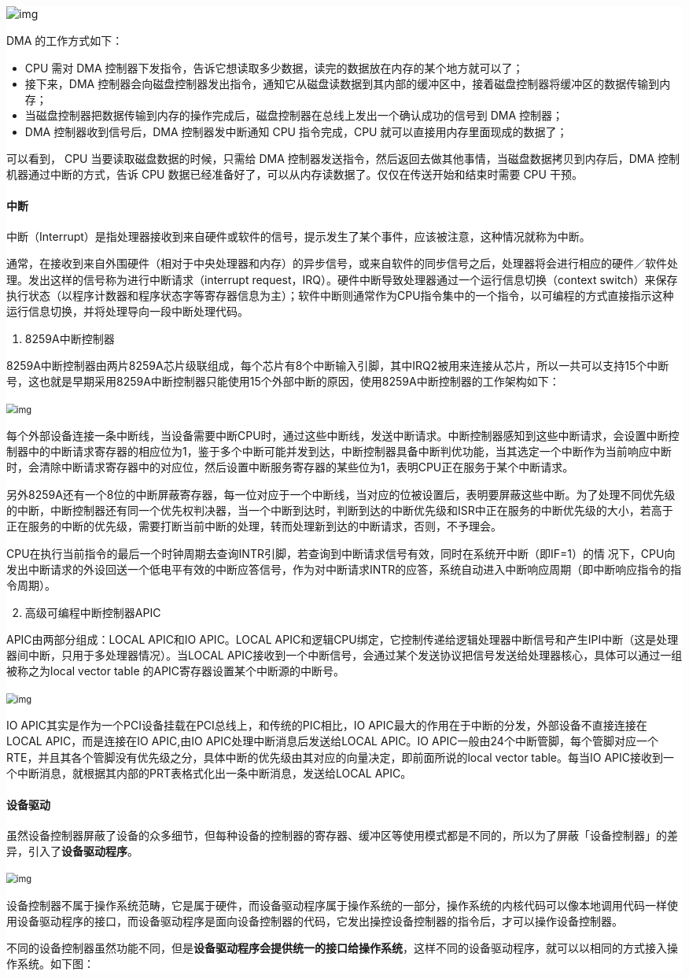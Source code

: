 ![img](https://pic1.zhimg.com/80/v2-cc208f80356d4b85fade3d542247d528_720w.jpg)

DMA 的工作方式如下：

- CPU 需对 DMA 控制器下发指令，告诉它想读取多少数据，读完的数据放在内存的某个地方就可以了；
- 接下来，DMA 控制器会向磁盘控制器发出指令，通知它从磁盘读数据到其内部的缓冲区中，接着磁盘控制器将缓冲区的数据传输到内存；
- 当磁盘控制器把数据传输到内存的操作完成后，磁盘控制器在总线上发出一个确认成功的信号到 DMA 控制器；
- DMA 控制器收到信号后，DMA 控制器发中断通知 CPU 指令完成，CPU 就可以直接用内存里面现成的数据了；

可以看到， CPU 当要读取磁盘数据的时候，只需给 DMA 控制器发送指令，然后返回去做其他事情，当磁盘数据拷贝到内存后，DMA 控制机器通过中断的方式，告诉 CPU 数据已经准备好了，可以从内存读数据了。仅仅在传送开始和结束时需要 CPU 干预。

#### 中断

中断（Interrupt）是指处理器接收到来自硬件或软件的信号，提示发生了某个事件，应该被注意，这种情况就称为中断。

通常，在接收到来自外围硬件（相对于中央处理器和内存）的异步信号，或来自软件的同步信号之后，处理器将会进行相应的硬件／软件处理。发出这样的信号称为进行中断请求（interrupt request，IRQ）。硬件中断导致处理器通过一个运行信息切换（context switch）来保存执行状态（以程序计数器和程序状态字等寄存器信息为主）；软件中断则通常作为CPU指令集中的一个指令，以可编程的方式直接指示这种运行信息切换，并将处理导向一段中断处理代码。

1. 8259A中断控制器

8259A中断控制器由两片8259A芯片级联组成，每个芯片有8个中断输入引脚，其中IRQ2被用来连接从芯片，所以一共可以支持15个中断号，这也就是早期采用8259A中断控制器只能使用15个外部中断的原因，使用8259A中断控制器的工作架构如下：

<img src="https://img2020.cnblogs.com/blog/659280/202104/659280-20210420144319612-1687748911.png" alt="img" style="zoom:80%;" />

每个外部设备连接一条中断线，当设备需要中断CPU时，通过这些中断线，发送中断请求。中断控制器感知到这些中断请求，会设置中断控制器中的中断请求寄存器的相应位为1，鉴于多个中断可能并发到达，中断控制器具备中断判优功能，当其选定一个中断作为当前响应中断时，会清除中断请求寄存器中的对应位，然后设置中断服务寄存器的某些位为1，表明CPU正在服务于某个中断请求。

另外8259A还有一个8位的中断屏蔽寄存器，每一位对应于一个中断线，当对应的位被设置后，表明要屏蔽这些中断。为了处理不同优先级的中断，中断控制器还有同一个优先权判决器，当一个中断到达时，判断到达的中断优先级和ISR中正在服务的中断优先级的大小，若高于正在服务的中断的优先级，需要打断当前中断的处理，转而处理新到达的中断请求，否则，不予理会。

CPU在执行当前指令的最后一个时钟周期去查询INTR引脚，若查询到中断请求信号有效，同时在系统开中断（即IF=1）的情 况下，CPU向发出中断请求的外设回送一个低电平有效的中断应答信号，作为对中断请求INTR的应答，系统自动进入中断响应周期（即中断响应指令的指令周期）。

2. 高级可编程中断控制器APIC

APIC由两部分组成：LOCAL APIC和IO APIC。LOCAL APIC和逻辑CPU绑定，它控制传递给逻辑处理器中断信号和产生IPI中断（这是处理器间中断，只用于多处理器情况）。当LOCAL APIC接收到一个中断信号，会通过某个发送协议把信号发送给处理器核心，具体可以通过一组被称之为local vector table 的APIC寄存器设置某个中断源的中断号。

<img src="https://images2015.cnblogs.com/blog/758933/201611/758933-20161118205939373-1659804228.png" alt="img" style="zoom:80%;" />

IO APIC其实是作为一个PCI设备挂载在PCI总线上，和传统的PIC相比，IO APIC最大的作用在于中断的分发，外部设备不直接连接在LOCAL APIC，而是连接在IO APIC,由IO APIC处理中断消息后发送给LOCAL APIC。IO APIC一般由24个中断管脚，每个管脚对应一个RTE，并且其各个管脚没有优先级之分，具体中断的优先级由其对应的向量决定，即前面所说的local vector table。每当IO APIC接收到一个中断消息，就根据其内部的PRT表格式化出一条中断消息，发送给LOCAL APIC。

#### 设备驱动

虽然设备控制器屏蔽了设备的众多细节，但每种设备的控制器的寄存器、缓冲区等使用模式都是不同的，所以为了屏蔽「设备控制器」的差异，引入了**设备驱动程序**。

<img src="https://pic4.zhimg.com/80/v2-d389de84bf1b9413f4eaad153a1973d3_720w.jpg" alt="img" style="zoom:80%;" />

设备控制器不属于操作系统范畴，它是属于硬件，而设备驱动程序属于操作系统的一部分，操作系统的内核代码可以像本地调用代码一样使用设备驱动程序的接口，而设备驱动程序是面向设备控制器的代码，它发出操控设备控制器的指令后，才可以操作设备控制器。

不同的设备控制器虽然功能不同，但是**设备驱动程序会提供统一的接口给操作系统**，这样不同的设备驱动程序，就可以以相同的方式接入操作系统。如下图：
